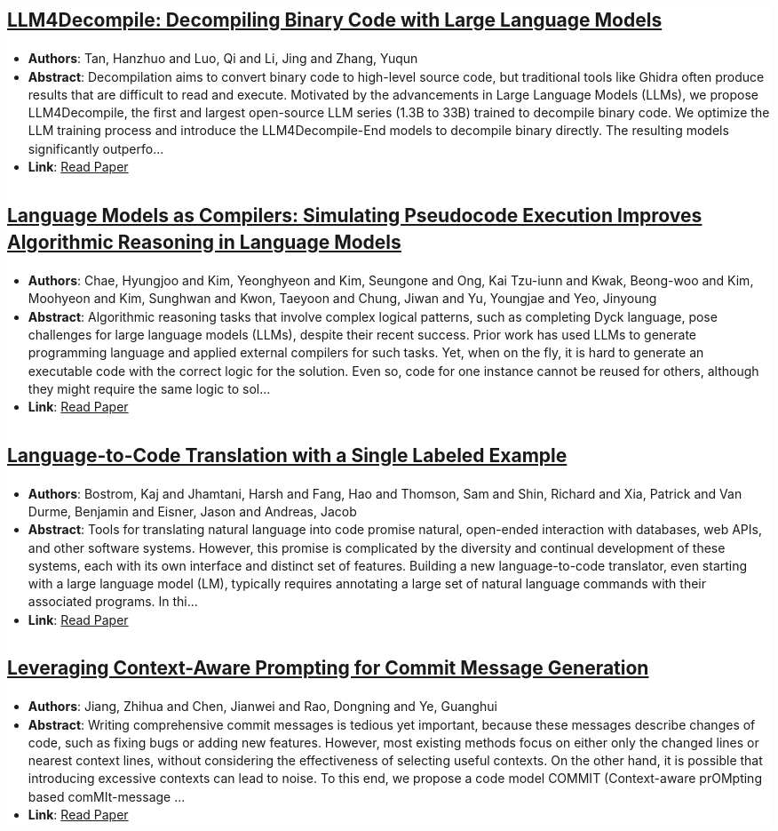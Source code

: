 
## [LLM4Decompile: Decompiling Binary Code with Large Language Models](paper_19.md)
- **Authors**: Tan, Hanzhuo and Luo, Qi and Li, Jing and Zhang, Yuqun
- **Abstract**: Decompilation aims to convert binary code to high-level source code, but traditional tools like Ghidra often produce results that are difficult to read and execute. Motivated by the advancements in Large Language Models (LLMs), we propose LLM4Decompile, the first and largest open-source LLM series (1.3B to 33B) trained to decompile binary code. We optimize the LLM training process and introduce the LLM4Decompile-End models to decompile binary directly. The resulting models significantly outperfo...
- **Link**: [Read Paper](https://aclanthology.org/2024.emnlp-main.203)


## [Language Models as Compilers: Simulating Pseudocode Execution Improves Algorithmic Reasoning in Language Models](paper_38.md)
- **Authors**: Chae, Hyungjoo and Kim, Yeonghyeon and Kim, Seungone and Ong, Kai Tzu-iunn and Kwak, Beong-woo and Kim, Moohyeon and Kim, Sunghwan and Kwon, Taeyoon and Chung, Jiwan and Yu, Youngjae and Yeo, Jinyoung
- **Abstract**: Algorithmic reasoning tasks that involve complex logical patterns, such as completing Dyck language, pose challenges for large language models (LLMs), despite their recent success. Prior work has used LLMs to generate programming language and applied external compilers for such tasks. Yet, when on the fly, it is hard to generate an executable code with the correct logic for the solution. Even so, code for one instance cannot be reused for others, although they might require the same logic to sol...
- **Link**: [Read Paper](https://aclanthology.org/2024.emnlp-main.1253)


## [Language-to-Code Translation with a Single Labeled Example](paper_24.md)
- **Authors**: Bostrom, Kaj and Jhamtani, Harsh and Fang, Hao and Thomson, Sam and Shin, Richard and Xia, Patrick and Van Durme, Benjamin and Eisner, Jason and Andreas, Jacob
- **Abstract**: Tools for translating natural language into code promise natural, open-ended interaction with databases, web APIs, and other software systems. However, this promise is complicated by the diversity and continual development of these systems, each with its own interface and distinct set of features. Building a new language-to-code translator, even starting with a large language model (LM), typically requires annotating a large set of natural language commands with their associated programs. In thi...
- **Link**: [Read Paper](https://aclanthology.org/2024.emnlp-main.462)


## [Leveraging Context-Aware Prompting for Commit Message Generation](paper_30.md)
- **Authors**: Jiang, Zhihua and Chen, Jianwei and Rao, Dongning and Ye, Guanghui
- **Abstract**: Writing comprehensive commit messages is tedious yet important, because these messages describe changes of code, such as fixing bugs or adding new features. However, most existing methods focus on either only the changed lines or nearest context lines, without considering the effectiveness of selecting useful contexts. On the other hand, it is possible that introducing excessive contexts can lead to noise. To this end, we propose a code model COMMIT (Context-aware prOMpting based comMIt-message ...
- **Link**: [Read Paper](https://aclanthology.org/2024.emnlp-main.749)
